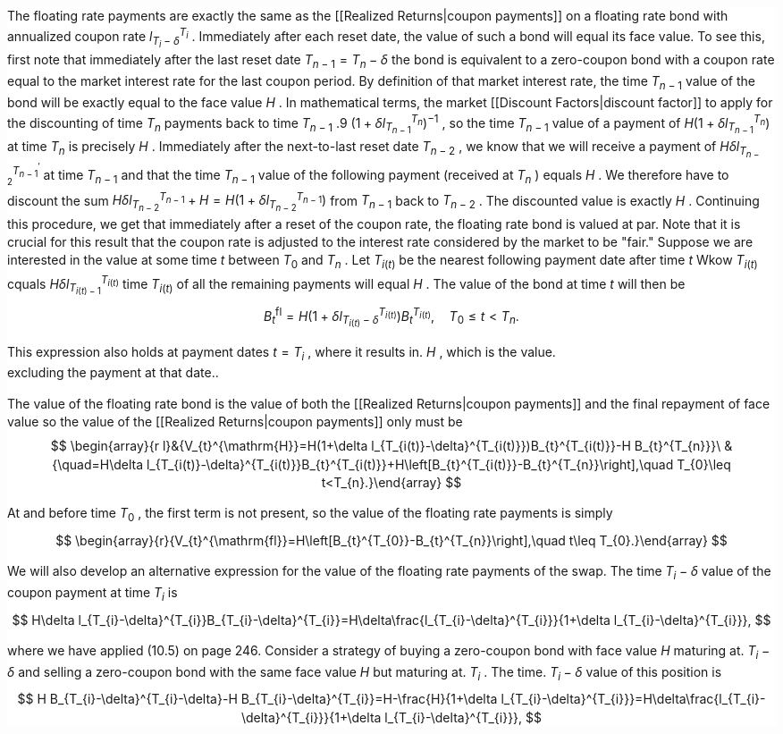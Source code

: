 The floating rate payments are exactly the same as the [[Realized Returns|coupon payments]] on a floating rate bond with annualized coupon rate $l_{T_{i}-\delta}^{T_{i}}$ . Immediately after each reset date, the value of such a bond will equal its face value. To see this, first note that immediately after the last reset date $T_{n-1}=T_{n}-\delta$ the bond is equivalent to a zero-coupon bond with a coupon rate equal to the market interest rate for the last coupon period. By definition of that market interest rate, the time $T_{n-1}$ value of the bond will be exactly equal to the face value $H$ . In mathematical terms, the market [[Discount Factors|discount factor]] to apply for the discounting of time $T_{n}$ payments back to time $T_{n-1}$ .9 $(1+\delta l_{T_{n-1}}^{T_{n}})^{-1}$ , so the time $T_{n-1}$ value of a payment of $H(1+\delta l_{T_{n-1}}^{T_{n}})$ at time $T_{n}$ is precisely $H$ . Immediately after the next-to-last reset date $T_{n-2}$ , we know that we will receive a payment of $H\delta l_{T_{n-2}}^{T_{n-1}^{\prime}}$ at time $T_{n-1}$ and that the time $T_{n-1}$ value of the following payment (received at $T_{n}$ ) equals $H$ . We therefore have to discount the sum $H\delta l_{T_{n-2}}^{T_{n-1}}+H=H(1+\delta l_{T_{n-2}}^{T_{n-1}})$ from $T_{n-1}$ back to $T_{n-2}$ . The discounted value is exactly $H$ . Continuing this procedure, we get that immediately after a reset of the coupon rate, the floating rate bond is valued at par. Note that it is crucial for this result that the coupon rate is adjusted to the interest rate considered by the market to be "fair." Suppose we are interested in the value at some time $t$ between $T_{0}$ and $T_{n}$ . Let $T_{i(t)}$ be the nearest following payment date after time $t$ Wkow $T_{i(t)}$ cquals $H\delta l_{T_{i(t)-1}}^{T_{i(t)}}$ time $T_{i(t)}$ of all the remaining payments will equal $H$ . The value of the bond at time $t$ will then be  
$$
B_{t}^{\mathrm{fl}}=H(1+\delta l_{T_{i(t)}-\delta}^{T_{i(t)}})B_{t}^{T_{i(t)}},\quad T_{0}\leq t<T_{n}.
$$  

This expression also holds at payment dates $t=T_{i}$ , where it results in. $H$ , which is the value.   
excluding the payment at that date..  

The value of the floating rate bond is the value of both the [[Realized Returns|coupon payments]] and the final repayment of face value so the value of the [[Realized Returns|coupon payments]] only must be  
$$
\begin{array}{r l}&{V_{t}^{\mathrm{H}}=H(1+\delta l_{T_{i(t)}-\delta}^{T_{i(t)}})B_{t}^{T_{i(t)}}-H B_{t}^{T_{n}}}\ &{\quad=H\delta l_{T_{i(t)}-\delta}^{T_{i(t)}}B_{t}^{T_{i(t)}}+H\left[B_{t}^{T_{i(t)}}-B_{t}^{T_{n}}\right],\quad T_{0}\leq t<T_{n}.}\end{array}
$$  

At and before time $T_{0}$ , the first term is not present, so the value of the floating rate payments is simply  
$$
\begin{array}{r}{V_{t}^{\mathrm{fl}}=H\left[B_{t}^{T_{0}}-B_{t}^{T_{n}}\right],\quad t\leq T_{0}.}\end{array}
$$  

We will also develop an alternative expression for the value of the floating rate payments of the swap. The time $T_{i}-\delta$ value of the coupon payment at time $T_{i}$ is  
$$
H\delta l_{T_{i}-\delta}^{T_{i}}B_{T_{i}-\delta}^{T_{i}}=H\delta\frac{l_{T_{i}-\delta}^{T_{i}}}{1+\delta l_{T_{i}-\delta}^{T_{i}}},
$$  

where we have applied (10.5) on page 246. Consider a strategy of buying a zero-coupon bond with face value $H$ maturing at. $T_{i}-\delta$ and selling a zero-coupon bond with the same face value $H$ but maturing at. $T_{i}$ . The time. $T_{i}-\delta$ value of this position is  
$$
H B_{T_{i}-\delta}^{T_{i}-\delta}-H B_{T_{i}-\delta}^{T_{i}}=H-\frac{H}{1+\delta l_{T_{i}-\delta}^{T_{i}}}=H\delta\frac{l_{T_{i}-\delta}^{T_{i}}}{1+\delta l_{T_{i}-\delta}^{T_{i}}},
$$  
